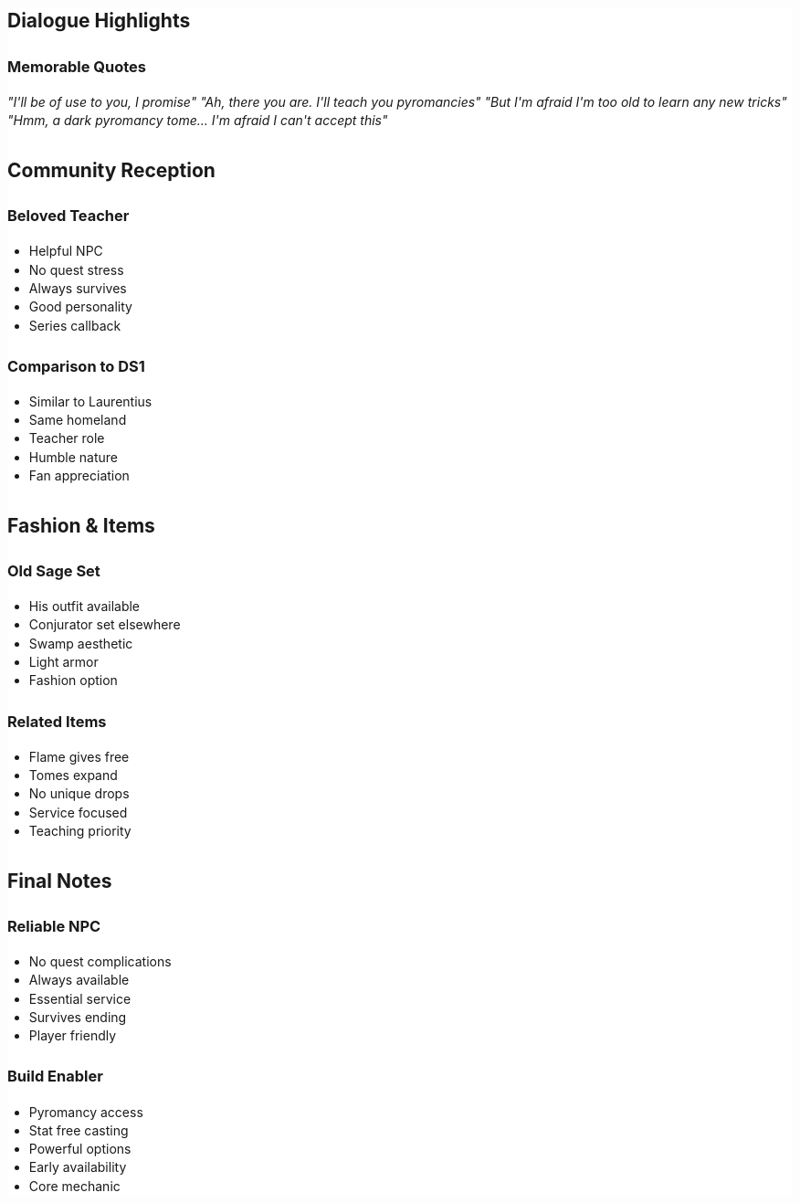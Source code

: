 ## Dialogue Highlights

### Memorable Quotes
*"I'll be of use to you, I promise"*
*"Ah, there you are. I'll teach you pyromancies"*
*"But I'm afraid I'm too old to learn any new tricks"*
*"Hmm, a dark pyromancy tome... I'm afraid I can't accept this"*

## Community Reception

### Beloved Teacher
- Helpful NPC
- No quest stress
- Always survives
- Good personality
- Series callback

### Comparison to DS1
- Similar to Laurentius
- Same homeland
- Teacher role
- Humble nature
- Fan appreciation

## Fashion & Items

### Old Sage Set
- His outfit available
- Conjurator set elsewhere
- Swamp aesthetic
- Light armor
- Fashion option

### Related Items
- Flame gives free
- Tomes expand
- No unique drops
- Service focused
- Teaching priority

## Final Notes

### Reliable NPC
- No quest complications
- Always available
- Essential service
- Survives ending
- Player friendly

### Build Enabler
- Pyromancy access
- Stat free casting
- Powerful options
- Early availability
- Core mechanic